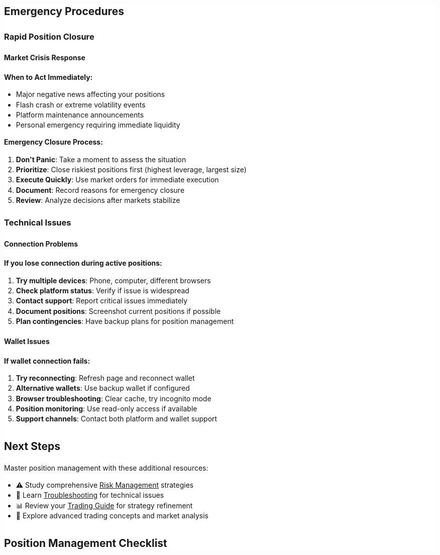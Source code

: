 ## Emergency Procedures

### Rapid Position Closure

#### Market Crisis Response

**When to Act Immediately:**

- Major negative news affecting your positions
- Flash crash or extreme volatility events
- Platform maintenance announcements
- Personal emergency requiring immediate liquidity

**Emergency Closure Process:**

1. **Don't Panic**: Take a moment to assess the situation
2. **Prioritize**: Close riskiest positions first (highest leverage, largest size)
3. **Execute Quickly**: Use market orders for immediate execution
4. **Document**: Record reasons for emergency closure
5. **Review**: Analyze decisions after markets stabilize

### Technical Issues

#### Connection Problems

**If you lose connection during active positions:**

1. **Try multiple devices**: Phone, computer, different browsers
2. **Check platform status**: Verify if issue is widespread
3. **Contact support**: Report critical issues immediately
4. **Document positions**: Screenshot current positions if possible
5. **Plan contingencies**: Have backup plans for position management

#### Wallet Issues

**If wallet connection fails:**

1. **Try reconnecting**: Refresh page and reconnect wallet
2. **Alternative wallets**: Use backup wallet if configured
3. **Browser troubleshooting**: Clear cache, try incognito mode
4. **Position monitoring**: Use read-only access if available
5. **Support channels**: Contact both platform and wallet support

## Next Steps

Master position management with these additional resources:

- ⚠️ Study comprehensive [Risk Management](./risk-management.md) strategies
- 🔧 Learn [Troubleshooting](./troubleshooting.md) for technical issues
- 📊 Review your [Trading Guide](./trading-guide.md) for strategy refinement
- 📖 Explore advanced trading concepts and market analysis

## Position Management Checklist
